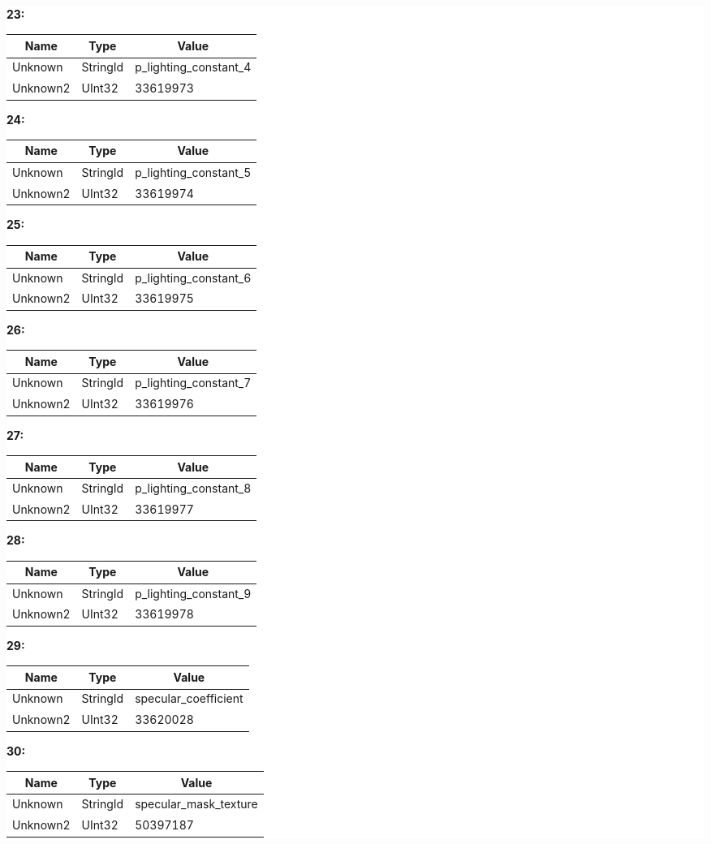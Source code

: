 
**23:**

Name	| Type	| Value
---	|---	|---	|
Unknown	|StringId	|p_lighting_constant_4
Unknown2	|UInt32	|33619973


**24:**

Name	| Type	| Value
---	|---	|---	|
Unknown	|StringId	|p_lighting_constant_5
Unknown2	|UInt32	|33619974


**25:**

Name	| Type	| Value
---	|---	|---	|
Unknown	|StringId	|p_lighting_constant_6
Unknown2	|UInt32	|33619975


**26:**

Name	| Type	| Value
---	|---	|---	|
Unknown	|StringId	|p_lighting_constant_7
Unknown2	|UInt32	|33619976


**27:**

Name	| Type	| Value
---	|---	|---	|
Unknown	|StringId	|p_lighting_constant_8
Unknown2	|UInt32	|33619977


**28:**

Name	| Type	| Value
---	|---	|---	|
Unknown	|StringId	|p_lighting_constant_9
Unknown2	|UInt32	|33619978


**29:**

Name	| Type	| Value
---	|---	|---	|
Unknown	|StringId	|specular_coefficient
Unknown2	|UInt32	|33620028


**30:**

Name	| Type	| Value
---	|---	|---	|
Unknown	|StringId	|specular_mask_texture
Unknown2	|UInt32	|50397187
